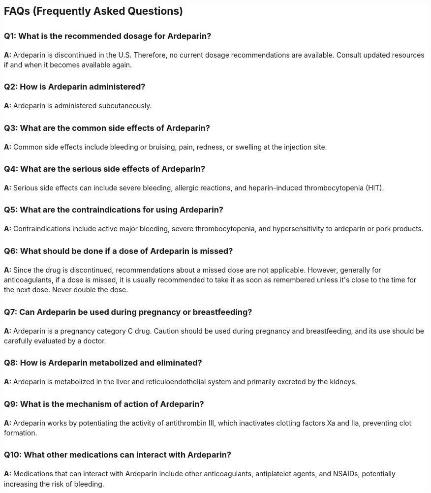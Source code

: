 ## **FAQs (Frequently Asked Questions)**

### **Q1: What is the recommended dosage for Ardeparin?**
**A:** Ardeparin is discontinued in the U.S. Therefore, no current dosage recommendations are available.  Consult updated resources if and when it becomes available again.

### **Q2: How is Ardeparin administered?**
**A:** Ardeparin is administered subcutaneously.

### **Q3: What are the common side effects of Ardeparin?**
**A:** Common side effects include bleeding or bruising, pain, redness, or swelling at the injection site.

### **Q4: What are the serious side effects of Ardeparin?**
**A:** Serious side effects can include severe bleeding, allergic reactions, and heparin-induced thrombocytopenia (HIT).

### **Q5: What are the contraindications for using Ardeparin?**
**A:** Contraindications include active major bleeding, severe thrombocytopenia, and hypersensitivity to ardeparin or pork products.

### **Q6:  What should be done if a dose of Ardeparin is missed?**
**A:**  Since the drug is discontinued, recommendations about a missed dose are not applicable. However, generally for anticoagulants, if a dose is missed, it is usually recommended to take it as soon as remembered unless it's close to the time for the next dose. Never double the dose.

### **Q7: Can Ardeparin be used during pregnancy or breastfeeding?**
**A:** Ardeparin is a pregnancy category C drug. Caution should be used during pregnancy and breastfeeding, and its use should be carefully evaluated by a doctor.

### **Q8: How is Ardeparin metabolized and eliminated?**
**A:** Ardeparin is metabolized in the liver and reticuloendothelial system and primarily excreted by the kidneys.

### **Q9: What is the mechanism of action of Ardeparin?**
**A:** Ardeparin works by potentiating the activity of antithrombin III, which inactivates clotting factors Xa and IIa, preventing clot formation.

### **Q10: What other medications can interact with Ardeparin?**
**A:** Medications that can interact with Ardeparin include other anticoagulants, antiplatelet agents, and NSAIDs, potentially increasing the risk of bleeding.
